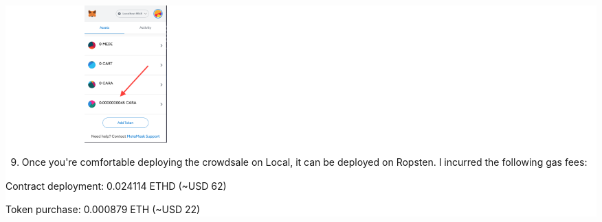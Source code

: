 <img src="Screenshots/MM token balance.png" width=350 height=200 />



9) Once you're comfortable deploying the crowdsale on Local, it can be deployed on Ropsten. I incurred the following gas fees:

Contract deployment: 0.024114 ETHD (~USD 62)

Token purchase: 0.000879 ETH (~USD 22)